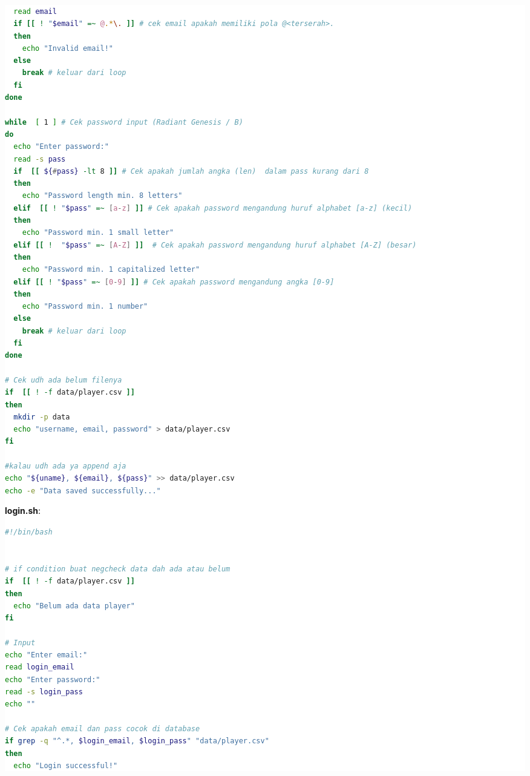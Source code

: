 ```bash
  read email
  if [[ ! "$email" =~ @.*\. ]] # cek email apakah memiliki pola @<terserah>.
  then
    echo "Invalid email!"
  else
    break # keluar dari loop
  fi
done

while  [ 1 ] # Cek password input (Radiant Genesis / B)
do
  echo "Enter password:"
  read -s pass
  if  [[ ${#pass} -lt 8 ]] # Cek apakah jumlah angka (len)  dalam pass kurang dari 8
  then
    echo "Password length min. 8 letters"
  elif  [[ ! "$pass" =~ [a-z] ]] # Cek apakah password mengandung huruf alphabet [a-z] (kecil)
  then
    echo "Password min. 1 small letter"
  elif [[ !  "$pass" =~ [A-Z] ]]  # Cek apakah password mengandung huruf alphabet [A-Z] (besar)
  then
    echo "Password min. 1 capitalized letter"
  elif [[ ! "$pass" =~ [0-9] ]] # Cek apakah password mengandung angka [0-9]
  then
    echo "Password min. 1 number"
  else
    break # keluar dari loop
  fi
done

# Cek udh ada belum filenya
if  [[ ! -f data/player.csv ]]
then
  mkdir -p data
  echo "username, email, password" > data/player.csv
fi  
  
#kalau udh ada ya append aja
echo "${uname}, ${email}, ${pass}" >> data/player.csv
echo -e "Data saved successfully..."
```

__login.sh__:  
```bash
#!/bin/bash


# if condition buat negcheck data dah ada atau belum
if  [[ ! -f data/player.csv ]]
then
  echo "Belum ada data player"
fi

# Input
echo "Enter email:"
read login_email
echo "Enter password:"
read -s login_pass
echo ""

# Cek apakah email dan pass cocok di database
if grep -q "^.*, $login_email, $login_pass" "data/player.csv"
then
  echo "Login successful!"
```